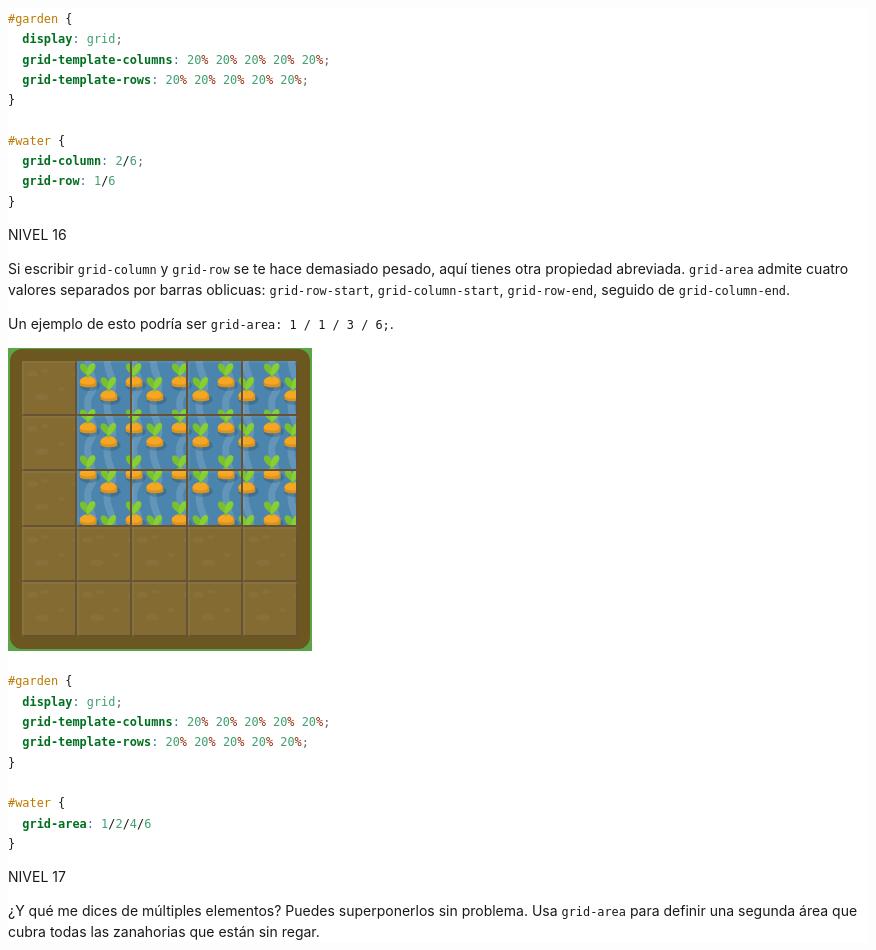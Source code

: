```css
#garden {
  display: grid;
  grid-template-columns: 20% 20% 20% 20% 20%;
  grid-template-rows: 20% 20% 20% 20% 20%;
}

#water {
  grid-column: 2/6;
  grid-row: 1/6
}
```

NIVEL 16

Si escribir `grid-column` y `grid-row` se te hace demasiado pesado, aquí tienes otra propiedad abreviada. `grid-area` admite cuatro valores separados por barras oblicuas: `grid-row-start`, `grid-column-start`, `grid-row-end`, seguido de `grid-column-end`.

Un ejemplo de esto podría ser `grid-area: 1 / 1 / 3 / 6;`.

![](images/16.png)

```css
#garden {
  display: grid;
  grid-template-columns: 20% 20% 20% 20% 20%;
  grid-template-rows: 20% 20% 20% 20% 20%;
}

#water {
  grid-area: 1/2/4/6
}
```

NIVEL 17

¿Y qué me dices de múltiples elementos? Puedes superponerlos sin problema. Usa `grid-area` para definir una segunda área que cubra todas las zanahorias que están sin regar.
